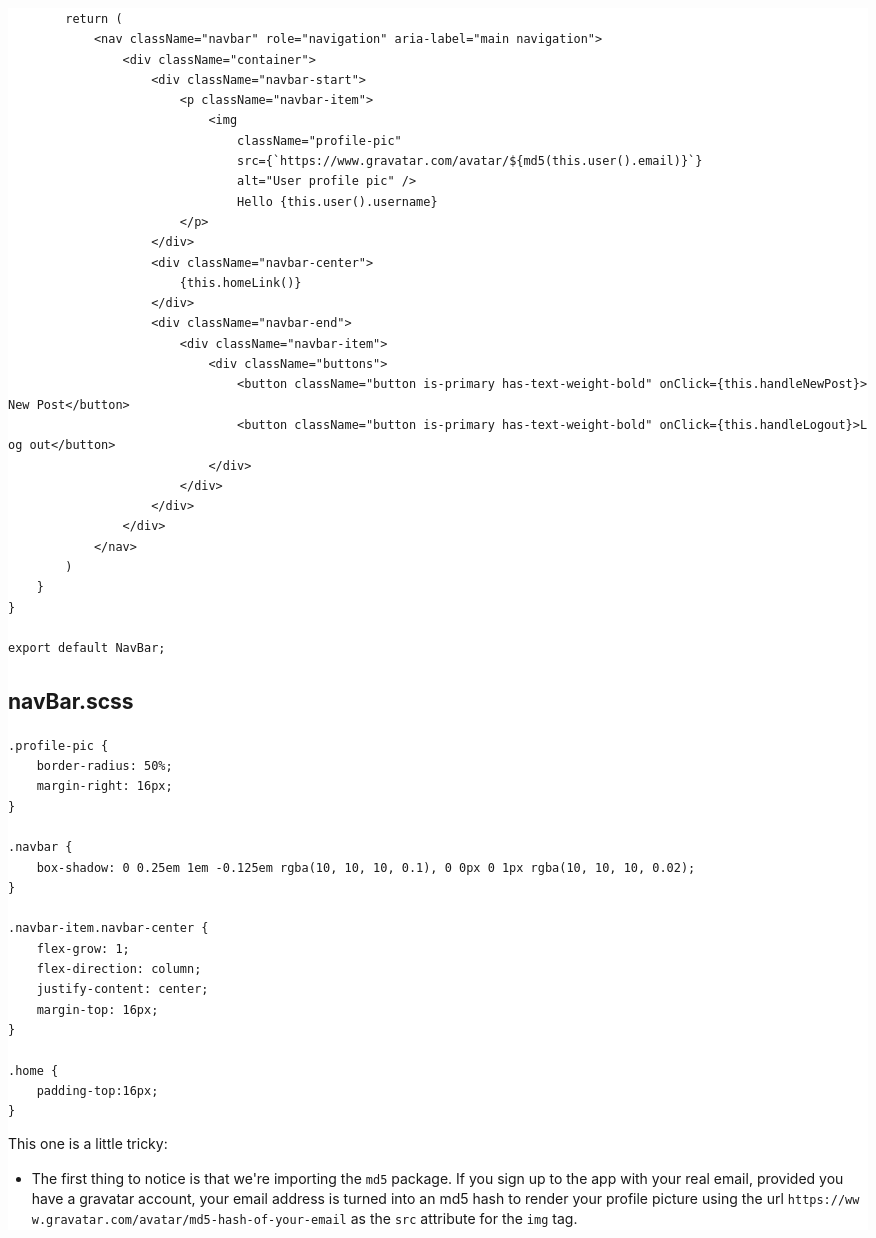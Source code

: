 ```
        return (
            <nav className="navbar" role="navigation" aria-label="main navigation">
                <div className="container">
                    <div className="navbar-start">
                        <p className="navbar-item">
                            <img
                                className="profile-pic"
                                src={`https://www.gravatar.com/avatar/${md5(this.user().email)}`}
                                alt="User profile pic" />
                                Hello {this.user().username}
                        </p>
                    </div>
                    <div className="navbar-center">
                        {this.homeLink()}
                    </div>
                    <div className="navbar-end">
                        <div className="navbar-item">
                            <div className="buttons">
                                <button className="button is-primary has-text-weight-bold" onClick={this.handleNewPost}>New Post</button>
                                <button className="button is-primary has-text-weight-bold" onClick={this.handleLogout}>Log out</button>
                            </div>
                        </div>
                    </div>
                </div>
            </nav>
        )
    }
}

export default NavBar;
```

## navBar.scss
```
.profile-pic {
    border-radius: 50%;
    margin-right: 16px;
}

.navbar {
    box-shadow: 0 0.25em 1em -0.125em rgba(10, 10, 10, 0.1), 0 0px 0 1px rgba(10, 10, 10, 0.02);
}

.navbar-item.navbar-center {
    flex-grow: 1;
    flex-direction: column;
    justify-content: center;
    margin-top: 16px;
}

.home {
    padding-top:16px;
}
```
This one is a little tricky:
* The first thing to notice is that we're importing the `md5` package. If you sign up to the app with your real email, provided you have a gravatar account, your email address is turned into an md5 hash to render your profile picture using the url `https://www.gravatar.com/avatar/md5-hash-of-your-email` as the `src` attribute for the `img` tag.